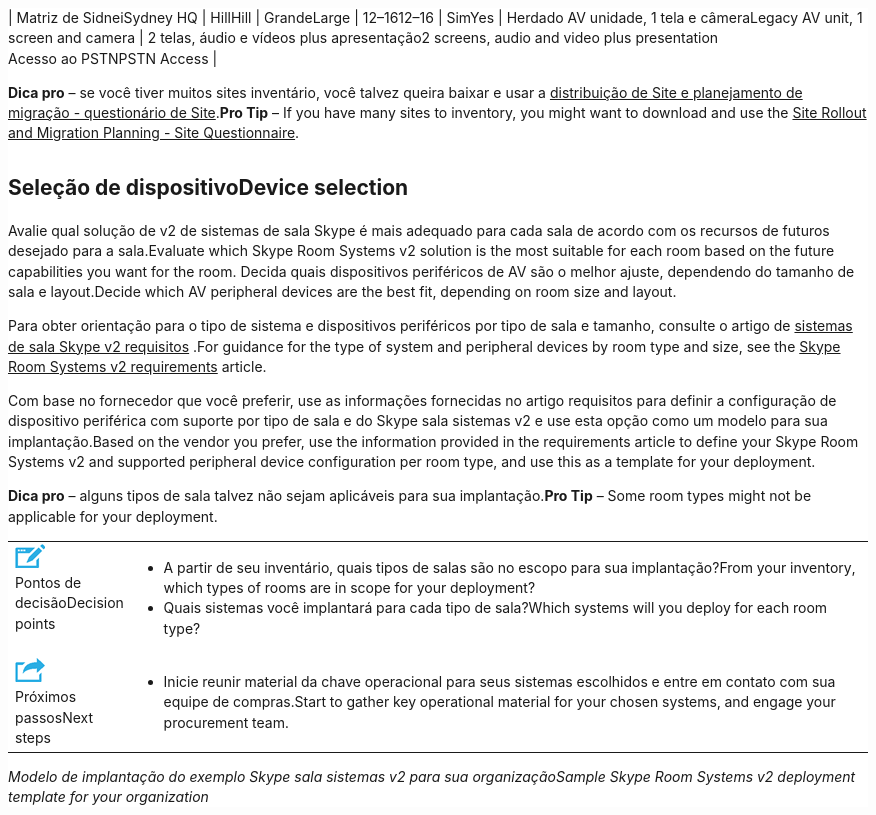 | <span data-ttu-id="4e0ac-203">Matriz de Sidnei</span><span class="sxs-lookup"><span data-stu-id="4e0ac-203">Sydney HQ</span></span> | <span data-ttu-id="4e0ac-204">Hill</span><span class="sxs-lookup"><span data-stu-id="4e0ac-204">Hill</span></span>          | <span data-ttu-id="4e0ac-205">Grande</span><span class="sxs-lookup"><span data-stu-id="4e0ac-205">Large</span></span>         | <span data-ttu-id="4e0ac-206">12&ndash;16</span><span class="sxs-lookup"><span data-stu-id="4e0ac-206">12&ndash;16</span></span>                 | <span data-ttu-id="4e0ac-207">Sim</span><span class="sxs-lookup"><span data-stu-id="4e0ac-207">Yes</span></span>          | <span data-ttu-id="4e0ac-208">Herdado AV unidade, 1 tela e câmera</span><span class="sxs-lookup"><span data-stu-id="4e0ac-208">Legacy AV unit, 1 screen and camera</span></span> | <span data-ttu-id="4e0ac-209">2 telas, áudio e vídeos plus apresentação</span><span class="sxs-lookup"><span data-stu-id="4e0ac-209">2 screens, audio and video plus presentation</span></span><br><span data-ttu-id="4e0ac-210">Acesso ao PSTN</span><span class="sxs-lookup"><span data-stu-id="4e0ac-210">PSTN Access</span></span> |

<span data-ttu-id="4e0ac-211">**Dica pro** – se você tiver muitos sites inventário, você talvez queira baixar e usar a [distribuição de Site e planejamento de migração - questionário de Site](https://myadvisor.fasttrack.microsoft.com/CloudVoice/Downloads?SelectedIDs=5_1_0_15).</span><span class="sxs-lookup"><span data-stu-id="4e0ac-211">**Pro Tip** – If you have many sites to inventory, you might want to download and use the [Site Rollout and Migration Planning - Site Questionnaire](https://myadvisor.fasttrack.microsoft.com/CloudVoice/Downloads?SelectedIDs=5_1_0_15).</span></span>

## <a name="device-selection"></a><span data-ttu-id="4e0ac-212">Seleção de dispositivo</span><span class="sxs-lookup"><span data-stu-id="4e0ac-212">Device selection</span></span> 

<span data-ttu-id="4e0ac-213">Avalie qual solução de v2 de sistemas de sala Skype é mais adequado para cada sala de acordo com os recursos de futuros desejado para a sala.</span><span class="sxs-lookup"><span data-stu-id="4e0ac-213">Evaluate which Skype Room Systems v2 solution is the most suitable for each room based on the future capabilities you want for the room.</span></span> <span data-ttu-id="4e0ac-214">Decida quais dispositivos periféricos de AV são o melhor ajuste, dependendo do tamanho de sala e layout.</span><span class="sxs-lookup"><span data-stu-id="4e0ac-214">Decide which AV peripheral devices are the best fit, depending on room size and layout.</span></span> 

<span data-ttu-id="4e0ac-215">Para obter orientação para o tipo de sistema e dispositivos periféricos por tipo de sala e tamanho, consulte o artigo de [sistemas de sala Skype v2 requisitos](requirements.md) .</span><span class="sxs-lookup"><span data-stu-id="4e0ac-215">For guidance for the type of system and peripheral devices by room type and size, see the [Skype Room Systems v2 requirements](requirements.md) article.</span></span> 

<span data-ttu-id="4e0ac-216">Com base no fornecedor que você preferir, use as informações fornecidas no artigo requisitos para definir a configuração de dispositivo periférica com suporte por tipo de sala e do Skype sala sistemas v2 e use esta opção como um modelo para sua implantação.</span><span class="sxs-lookup"><span data-stu-id="4e0ac-216">Based on the vendor you prefer, use the information provided in the requirements article to define your Skype Room Systems v2 and supported peripheral device configuration per room type, and use this as a template for your deployment.</span></span> 

<span data-ttu-id="4e0ac-217">**Dica pro** – alguns tipos de sala talvez não sejam aplicáveis para sua implantação.</span><span class="sxs-lookup"><span data-stu-id="4e0ac-217">**Pro Tip** – Some room types might not be applicable for your deployment.</span></span>

|    |     |
|-----------|------------|
| ![](../../media/audio_conferencing_image7.png) <br/><span data-ttu-id="4e0ac-218">Pontos de decisão</span><span class="sxs-lookup"><span data-stu-id="4e0ac-218">Decision points</span></span>|<ul><li><span data-ttu-id="4e0ac-219">A partir de seu inventário, quais tipos de salas são no escopo para sua implantação?</span><span class="sxs-lookup"><span data-stu-id="4e0ac-219">From your inventory, which types of rooms are in scope for your deployment?</span></span></li><li><span data-ttu-id="4e0ac-220">Quais sistemas você implantará para cada tipo de sala?</span><span class="sxs-lookup"><span data-stu-id="4e0ac-220">Which systems will you deploy for each room type?</span></span></li></ul>|
| ![](../../media/audio_conferencing_image9.png)<br/><span data-ttu-id="4e0ac-221">Próximos passos</span><span class="sxs-lookup"><span data-stu-id="4e0ac-221">Next steps</span></span>|<ul><li><span data-ttu-id="4e0ac-222">Inicie reunir material da chave operacional para seus sistemas escolhidos e entre em contato com sua equipe de compras.</span><span class="sxs-lookup"><span data-stu-id="4e0ac-222">Start to gather key operational material for your chosen systems, and engage your procurement team.</span></span></li></ul>|

<span data-ttu-id="4e0ac-223">_Modelo de implantação do exemplo Skype sala sistemas v2 para sua organização_</span><span class="sxs-lookup"><span data-stu-id="4e0ac-223">_Sample Skype Room Systems v2 deployment template for your organization_</span></span>
